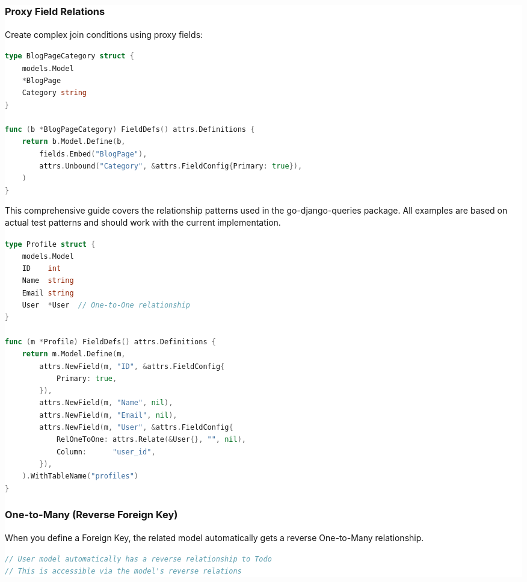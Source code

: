 ### Proxy Field Relations

Create complex join conditions using proxy fields:

```go
type BlogPageCategory struct {
    models.Model
    *BlogPage
    Category string
}

func (b *BlogPageCategory) FieldDefs() attrs.Definitions {
    return b.Model.Define(b,
        fields.Embed("BlogPage"),
        attrs.Unbound("Category", &attrs.FieldConfig{Primary: true}),
    )
}
```

This comprehensive guide covers the relationship patterns used in the go-django-queries package. All examples are based on actual test patterns and should work with the current implementation.

```go
type Profile struct {
    models.Model
    ID    int
    Name  string
    Email string
    User  *User  // One-to-One relationship
}

func (m *Profile) FieldDefs() attrs.Definitions {
    return m.Model.Define(m,
        attrs.NewField(m, "ID", &attrs.FieldConfig{
            Primary: true,
        }),
        attrs.NewField(m, "Name", nil),
        attrs.NewField(m, "Email", nil),
        attrs.NewField(m, "User", &attrs.FieldConfig{
            RelOneToOne: attrs.Relate(&User{}, "", nil),
            Column:      "user_id",
        }),
    ).WithTableName("profiles")
}
```

### One-to-Many (Reverse Foreign Key)

When you define a Foreign Key, the related model automatically gets a reverse One-to-Many relationship.

```go
// User model automatically has a reverse relationship to Todo
// This is accessible via the model's reverse relations
```
